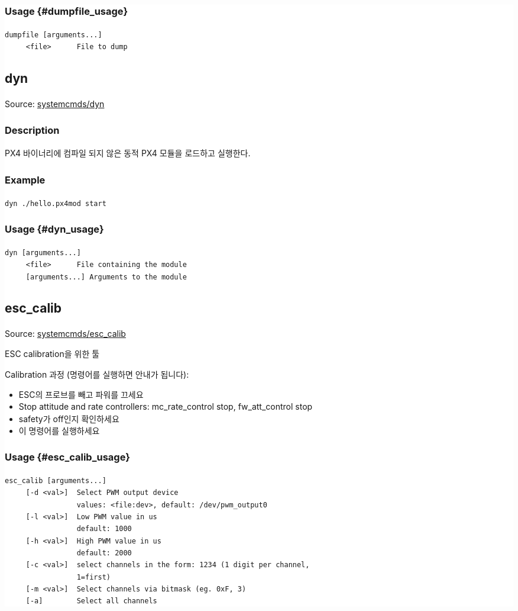 ### Usage {#dumpfile_usage}

    dumpfile [arguments...]
         <file>      File to dump
    

## dyn

Source: [systemcmds/dyn](https://github.com/PX4/Firmware/tree/master/src/systemcmds/dyn)

### Description

PX4 바이너리에 컴파일 되지 않은 동적 PX4 모듈을 로드하고 실행한다.

### Example

    dyn ./hello.px4mod start
    

### Usage {#dyn_usage}

    dyn [arguments...]
         <file>      File containing the module
         [arguments...] Arguments to the module
    

## esc_calib

Source: [systemcmds/esc_calib](https://github.com/PX4/Firmware/tree/master/src/systemcmds/esc_calib)

ESC calibration을 위한 툴

Calibration 과정 (명령어를 실행하면 안내가 됩니다):

- ESC의 프로브를 빼고 파워를 끄세요
- Stop attitude and rate controllers: mc_rate_control stop, fw_att_control stop
- safety가 off인지 확인하세요
- 이 명령어를 실행하세요

### Usage {#esc_calib_usage}

    esc_calib [arguments...]
         [-d <val>]  Select PWM output device
                     values: <file:dev>, default: /dev/pwm_output0
         [-l <val>]  Low PWM value in us
                     default: 1000
         [-h <val>]  High PWM value in us
                     default: 2000
         [-c <val>]  select channels in the form: 1234 (1 digit per channel,
                     1=first)
         [-m <val>]  Select channels via bitmask (eg. 0xF, 3)
         [-a]        Select all channels
    
